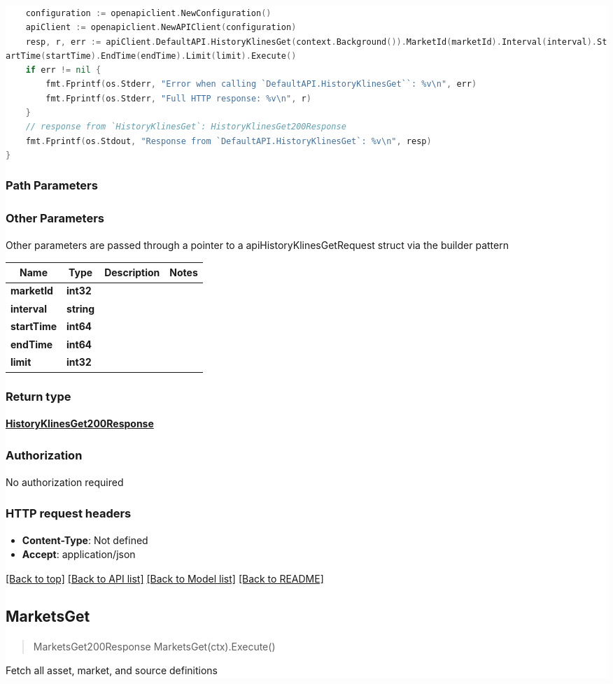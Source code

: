 ```go
	configuration := openapiclient.NewConfiguration()
	apiClient := openapiclient.NewAPIClient(configuration)
	resp, r, err := apiClient.DefaultAPI.HistoryKlinesGet(context.Background()).MarketId(marketId).Interval(interval).StartTime(startTime).EndTime(endTime).Limit(limit).Execute()
	if err != nil {
		fmt.Fprintf(os.Stderr, "Error when calling `DefaultAPI.HistoryKlinesGet``: %v\n", err)
		fmt.Fprintf(os.Stderr, "Full HTTP response: %v\n", r)
	}
	// response from `HistoryKlinesGet`: HistoryKlinesGet200Response
	fmt.Fprintf(os.Stdout, "Response from `DefaultAPI.HistoryKlinesGet`: %v\n", resp)
}
```

### Path Parameters



### Other Parameters

Other parameters are passed through a pointer to a apiHistoryKlinesGetRequest struct via the builder pattern


Name | Type | Description  | Notes
------------- | ------------- | ------------- | -------------
 **marketId** | **int32** |  | 
 **interval** | **string** |  | 
 **startTime** | **int64** |  | 
 **endTime** | **int64** |  | 
 **limit** | **int32** |  | 

### Return type

[**HistoryKlinesGet200Response**](HistoryKlinesGet200Response.md)

### Authorization

No authorization required

### HTTP request headers

- **Content-Type**: Not defined
- **Accept**: application/json

[[Back to top]](#) [[Back to API list]](../README.md#documentation-for-api-endpoints)
[[Back to Model list]](../README.md#documentation-for-models)
[[Back to README]](../README.md)


## MarketsGet

> MarketsGet200Response MarketsGet(ctx).Execute()

Fetch all asset, market, and source definitions
